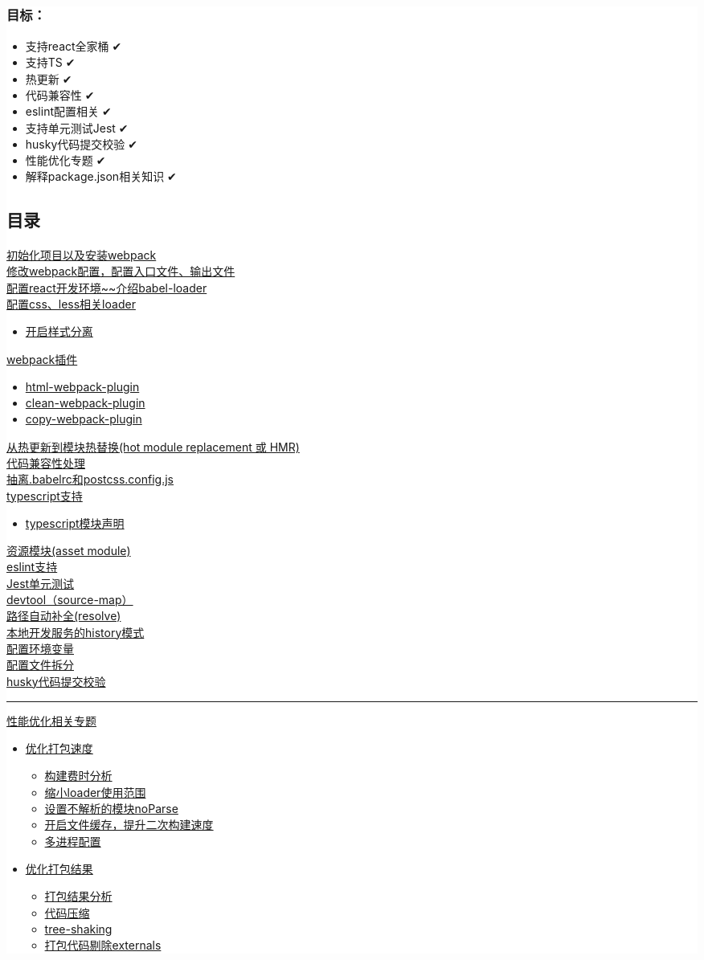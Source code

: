 ### 目标：  
- 支持react全家桶 ✔
- 支持TS ✔
- 热更新 ✔
- 代码兼容性 ✔
- eslint配置相关 ✔
- 支持单元测试Jest ✔
- husky代码提交校验 ✔
- 性能优化专题 ✔
- 解释package.json相关知识 ✔

## 目录  
<a href="#初始化项目以及安装webpack">初始化项目以及安装webpack</a>  
<a href="#修改webpack配置，配置入口文件、输出文件">修改webpack配置，配置入口文件、输出文件</a>  
<a href="#配置react开发环境~~介绍babel-loader">配置react开发环境~~介绍babel-loader</a>  
<a href="#配置css、less相关loader">配置css、less相关loader</a>  
  - <a href="#开启样式分离">开启样式分离</a>

<a href="#webpack插件">webpack插件</a>  
  - <a href="#html-webpack-plugin">html-webpack-plugin</a>  
  - <a href="#clean-webpack-plugin">clean-webpack-plugin</a>  
  - <a href="#copy-webpack-plugin">copy-webpack-plugin</a>  

<a href="#从热更新到模块热替换(hot module replacement 或 HMR)">从热更新到模块热替换(hot module replacement 或 HMR)</a>  
<a href="#代码兼容性处理">代码兼容性处理</a>  
<a href="#抽离.babelrc和postcss.config.js">抽离.babelrc和postcss.config.js</a>  
<a href="#typescript支持">typescript支持</a>  
  - <a href="#typescript模块声明">typescript模块声明</a>  

<a href="#资源模块(asset module)">资源模块(asset module)</a>  
<a href="#eslint支持">eslint支持</a>  
<a href="#Jest单元测试">Jest单元测试</a>  
<a href="#devtool（source-map）">devtool（source-map）</a>  
<a href="#路径自动补全(resolve)">路径自动补全(resolve)</a>  
<a href="#本地开发服务的history模式">本地开发服务的history模式</a>  
<a href="#配置环境变量">配置环境变量</a>  
<a href="#配置文件拆分">配置文件拆分</a>  
<a href="#husky代码提交校验">husky代码提交校验</a>  

---
<a href="#性能优化相关专题">性能优化相关专题</a>
  - <a href="#优化打包速度">优化打包速度</a>
    - <a href="#构建费时分析">构建费时分析</a>
    - <a href="#缩小loader使用范围">缩小loader使用范围</a>
    - <a href="#设置不解析的模块noParse">设置不解析的模块noParse</a>
    - <a href="#开启文件缓存，提升二次构建速度">开启文件缓存，提升二次构建速度</a>
    - <a href="#多进程配置">多进程配置</a>

  - <a href="#优化打包结果">优化打包结果</a>
    - <a href="#打包结果分析">打包结果分析</a>
    - <a href="#代码压缩">代码压缩</a>
    - <a href="#tree-shaking">tree-shaking</a>
    - <a href="#打包代码剔除externals">打包代码剔除externals</a>
